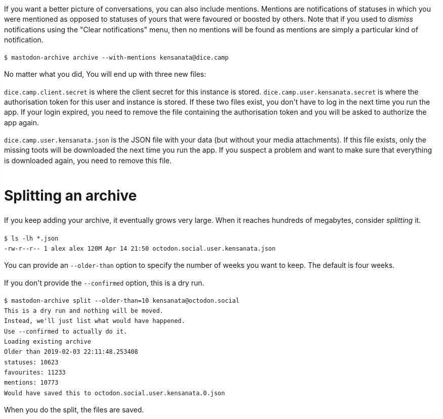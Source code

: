 If you want a better picture of conversations, you can also include
mentions. Mentions are notifications of statuses in which you were
mentioned as opposed to statuses of yours that were favoured or
boosted by others. Note that if you used to *dismiss* notifications
using the "Clear notifications" menu, then no mentions will be found
as mentions are simply a particular kind of notification.

```text
$ mastodon-archive archive --with-mentions kensanata@dice.camp
```

No matter what you did, You will end up with three new files:

`dice.camp.client.secret` is where the client secret for this instance
is stored. `dice.camp.user.kensanata.secret` is where the
authorisation token for this user and instance is stored. If these two
files exist, you don't have to log in the next time you run the app.
If your login expired, you need to remove the file containing the
authorisation token and you will be asked to authorize the app again.

`dice.camp.user.kensanata.json` is the JSON file with your data (but
without your media attachments). If this file exists, only the missing
toots will be downloaded the next time you run the app. If you suspect
a problem and want to make sure that everything is downloaded again,
you need to remove this file.

# Splitting an archive

If you keep adding your archive, it eventually grows very large. When
it reaches hundreds of megabytes, consider *splitting* it.

```
$ ls -lh *.json
-rw-r--r-- 1 alex alex 120M Apr 14 21:50 octodon.social.user.kensanata.json
```

You can provide an `--older-than` option to specify the number of
weeks you want to keep. The default is four weeks.

If you don't provide the `--confirmed` option, this is a dry run.

```
$ mastodon-archive split --older-than=10 kensanata@octodon.social
This is a dry run and nothing will be moved.
Instead, we'll just list what would have happened.
Use --confirmed to actually do it.
Loading existing archive
Older than 2019-02-03 22:11:48.253408
statuses: 10623
favourites: 11233
mentions: 10773
Would have saved this to octodon.social.user.kensanata.0.json
```

When you do the split, the files are saved.
